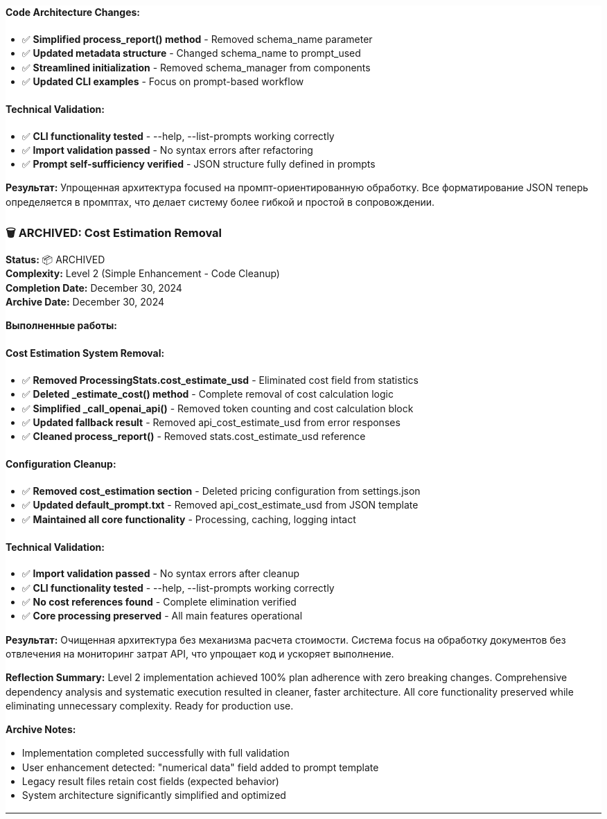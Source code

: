 #### Code Architecture Changes:
- ✅ **Simplified process_report() method** - Removed schema_name parameter
- ✅ **Updated metadata structure** - Changed schema_name to prompt_used
- ✅ **Streamlined initialization** - Removed schema_manager from components
- ✅ **Updated CLI examples** - Focus on prompt-based workflow

#### Technical Validation:
- ✅ **CLI functionality tested** - --help, --list-prompts working correctly
- ✅ **Import validation passed** - No syntax errors after refactoring
- ✅ **Prompt self-sufficiency verified** - JSON structure fully defined in prompts

**Результат:** Упрощенная архитектура focused на промпт-ориентированную обработку. Все форматирование JSON теперь определяется в промптах, что делает систему более гибкой и простой в сопровождении.

### 🗑️ **ARCHIVED: Cost Estimation Removal**
**Status:** 📦 ARCHIVED  
**Complexity:** Level 2 (Simple Enhancement - Code Cleanup)  
**Completion Date:** December 30, 2024  
**Archive Date:** December 30, 2024  

**Выполненные работы:**

#### Cost Estimation System Removal:
- ✅ **Removed ProcessingStats.cost_estimate_usd** - Eliminated cost field from statistics
- ✅ **Deleted _estimate_cost() method** - Complete removal of cost calculation logic
- ✅ **Simplified _call_openai_api()** - Removed token counting and cost calculation block
- ✅ **Updated fallback result** - Removed api_cost_estimate_usd from error responses
- ✅ **Cleaned process_report()** - Removed stats.cost_estimate_usd reference

#### Configuration Cleanup:
- ✅ **Removed cost_estimation section** - Deleted pricing configuration from settings.json
- ✅ **Updated default_prompt.txt** - Removed api_cost_estimate_usd from JSON template
- ✅ **Maintained all core functionality** - Processing, caching, logging intact

#### Technical Validation:
- ✅ **Import validation passed** - No syntax errors after cleanup
- ✅ **CLI functionality tested** - --help, --list-prompts working correctly
- ✅ **No cost references found** - Complete elimination verified
- ✅ **Core processing preserved** - All main features operational

**Результат:** Очищенная архитектура без механизма расчета стоимости. Система focus на обработку документов без отвлечения на мониторинг затрат API, что упрощает код и ускоряет выполнение.

**Reflection Summary:** Level 2 implementation achieved 100% plan adherence with zero breaking changes. Comprehensive dependency analysis and systematic execution resulted in cleaner, faster architecture. All core functionality preserved while eliminating unnecessary complexity. Ready for production use.

**Archive Notes:** 
- Implementation completed successfully with full validation
- User enhancement detected: "numerical data" field added to prompt template
- Legacy result files retain cost fields (expected behavior)
- System architecture significantly simplified and optimized

---